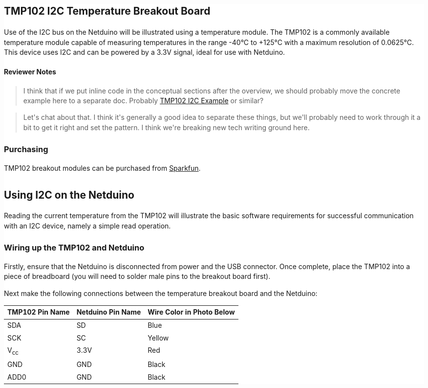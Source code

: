 ## TMP102 I2C Temperature Breakout Board

Use of the I2C bus on the Netduino will be illustrated using a temperature module.  The TMP102 is a commonly available temperature module capable of measuring temperatures in the range -40&deg;C to +125&deg;C with a maximum resolution of 0.0625&deg;C.  This device uses I2C and can be powered by a 3.3V signal, ideal for use with Netduino.

#### Reviewer Notes

> I think that if we put inline code in the conceptual sections after the overview, we should probably move the concrete example here to a separate doc. Probably [TMP102 I2C Example](/Netduino/I2C/TMP102_Example) or similar?

> Let's chat about that. I think it's generally a good idea to separate these things, but we'll probably need to work through it a bit to get it right and set the pattern. I think we're breaking new tech writing ground here.

### Purchasing

TMP102 breakout modules can be purchased from [Sparkfun](https://www.sparkfun.com/products/13314).

## Using I2C on the Netduino

Reading the current temperature from the TMP102 will illustrate the basic software requirements for successful communication with an I2C device, namely a simple read operation. 

### Wiring up the TMP102 and Netduino

Firstly, ensure that the Netduino is disconnected from power and the USB connector.  Once complete, place the TMP102 into a piece of breadboard (you will need to solder male pins to the breakout board first).

Next make the following connections between the temperature breakout board and the Netduino:

| TMP102 Pin Name | Netduino Pin Name | Wire Color in Photo Below |
|-----------------|-------------------|---------------------------|
| SDA             | SD                | Blue                      |
| SCK             | SC                | Yellow                    |
| V<sub>cc</sub>  | 3.3V              | Red                       |
| GND             | GND               | Black                     |
| ADD0            | GND               | Black                     |
